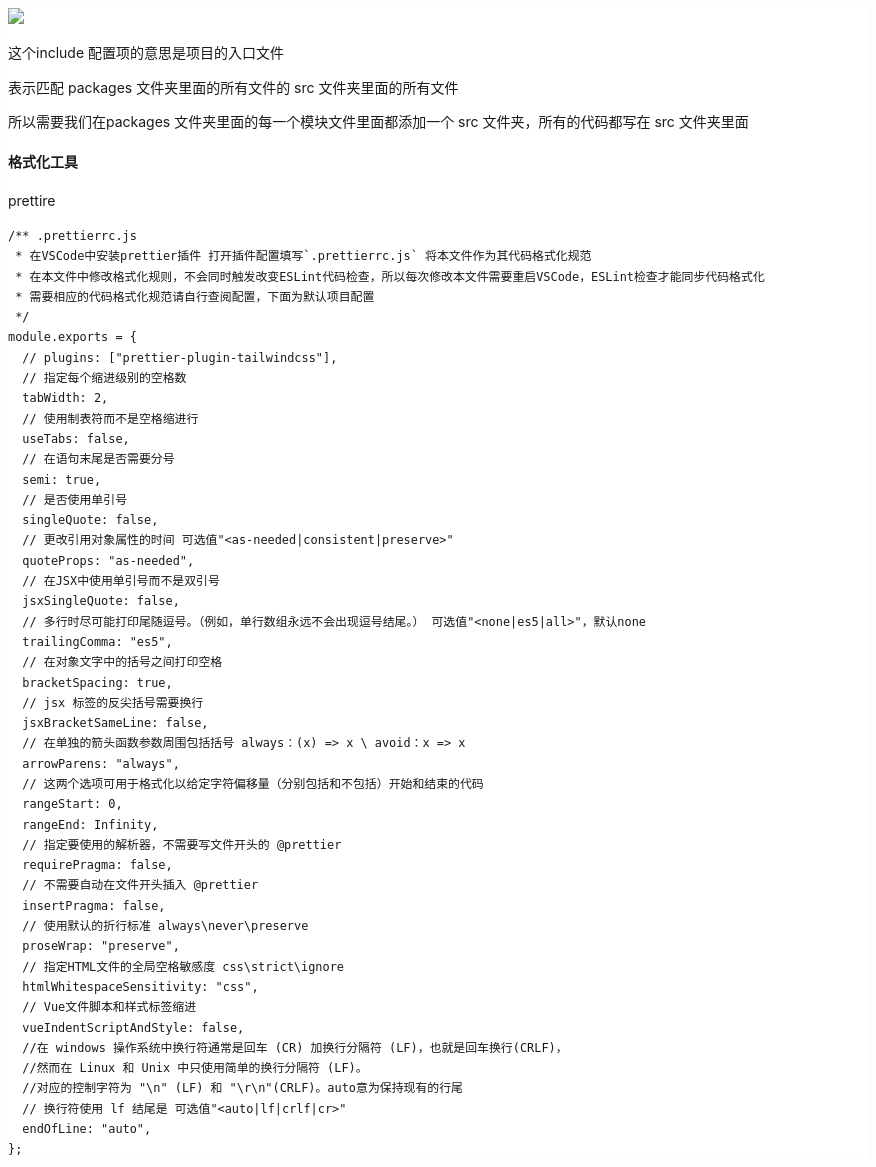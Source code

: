![](D:\Download\notes\vue\源码\笔记\assets\20.png)

这个include 配置项的意思是项目的入口文件

表示匹配 packages 文件夹里面的所有文件的 src 文件夹里面的所有文件

所以需要我们在packages 文件夹里面的每一个模块文件里面都添加一个 src 文件夹，所有的代码都写在 src 文件夹里面 

#### 格式化工具

prettire

```
/** .prettierrc.js
 * 在VSCode中安装prettier插件 打开插件配置填写`.prettierrc.js` 将本文件作为其代码格式化规范
 * 在本文件中修改格式化规则，不会同时触发改变ESLint代码检查，所以每次修改本文件需要重启VSCode，ESLint检查才能同步代码格式化
 * 需要相应的代码格式化规范请自行查阅配置，下面为默认项目配置
 */
module.exports = {
  // plugins: ["prettier-plugin-tailwindcss"],
  // 指定每个缩进级别的空格数
  tabWidth: 2,
  // 使用制表符而不是空格缩进行
  useTabs: false,
  // 在语句末尾是否需要分号
  semi: true,
  // 是否使用单引号
  singleQuote: false,
  // 更改引用对象属性的时间 可选值"<as-needed|consistent|preserve>"
  quoteProps: "as-needed",
  // 在JSX中使用单引号而不是双引号
  jsxSingleQuote: false,
  // 多行时尽可能打印尾随逗号。（例如，单行数组永远不会出现逗号结尾。） 可选值"<none|es5|all>"，默认none
  trailingComma: "es5",
  // 在对象文字中的括号之间打印空格
  bracketSpacing: true,
  // jsx 标签的反尖括号需要换行
  jsxBracketSameLine: false,
  // 在单独的箭头函数参数周围包括括号 always：(x) => x \ avoid：x => x
  arrowParens: "always",
  // 这两个选项可用于格式化以给定字符偏移量（分别包括和不包括）开始和结束的代码
  rangeStart: 0,
  rangeEnd: Infinity,
  // 指定要使用的解析器，不需要写文件开头的 @prettier
  requirePragma: false,
  // 不需要自动在文件开头插入 @prettier
  insertPragma: false,
  // 使用默认的折行标准 always\never\preserve
  proseWrap: "preserve",
  // 指定HTML文件的全局空格敏感度 css\strict\ignore
  htmlWhitespaceSensitivity: "css",
  // Vue文件脚本和样式标签缩进
  vueIndentScriptAndStyle: false,
  //在 windows 操作系统中换行符通常是回车 (CR) 加换行分隔符 (LF)，也就是回车换行(CRLF)，
  //然而在 Linux 和 Unix 中只使用简单的换行分隔符 (LF)。
  //对应的控制字符为 "\n" (LF) 和 "\r\n"(CRLF)。auto意为保持现有的行尾
  // 换行符使用 lf 结尾是 可选值"<auto|lf|crlf|cr>"
  endOfLine: "auto",
};
```
